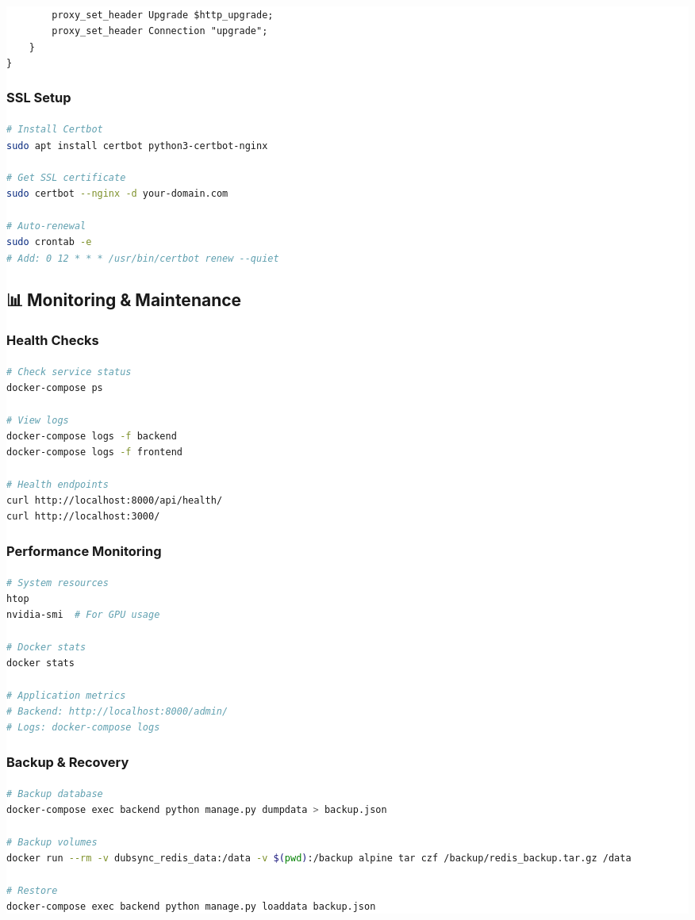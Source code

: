 ```nginx
        proxy_set_header Upgrade $http_upgrade;
        proxy_set_header Connection "upgrade";
    }
}
```

### SSL Setup
```bash
# Install Certbot
sudo apt install certbot python3-certbot-nginx

# Get SSL certificate
sudo certbot --nginx -d your-domain.com

# Auto-renewal
sudo crontab -e
# Add: 0 12 * * * /usr/bin/certbot renew --quiet
```

## 📊 Monitoring & Maintenance

### Health Checks
```bash
# Check service status
docker-compose ps

# View logs
docker-compose logs -f backend
docker-compose logs -f frontend

# Health endpoints
curl http://localhost:8000/api/health/
curl http://localhost:3000/
```

### Performance Monitoring
```bash
# System resources
htop
nvidia-smi  # For GPU usage

# Docker stats
docker stats

# Application metrics
# Backend: http://localhost:8000/admin/
# Logs: docker-compose logs
```

### Backup & Recovery
```bash
# Backup database
docker-compose exec backend python manage.py dumpdata > backup.json

# Backup volumes
docker run --rm -v dubsync_redis_data:/data -v $(pwd):/backup alpine tar czf /backup/redis_backup.tar.gz /data

# Restore
docker-compose exec backend python manage.py loaddata backup.json
```
